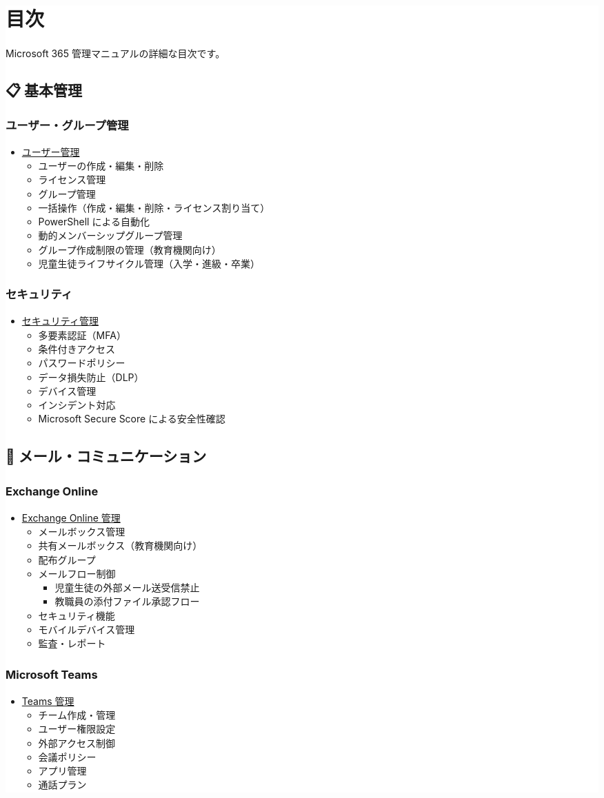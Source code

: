 # 目次

Microsoft 365 管理マニュアルの詳細な目次です。

## 📋 基本管理

### ユーザー・グループ管理
- [ユーザー管理](user-management.md)
  - ユーザーの作成・編集・削除
  - ライセンス管理
  - グループ管理
  - 一括操作（作成・編集・削除・ライセンス割り当て）
  - PowerShell による自動化
  - 動的メンバーシップグループ管理
  - グループ作成制限の管理（教育機関向け）
  - 児童生徒ライフサイクル管理（入学・進級・卒業）

### セキュリティ
- [セキュリティ管理](security-management.md)
  - 多要素認証（MFA）
  - 条件付きアクセス
  - パスワードポリシー
  - データ損失防止（DLP）
  - デバイス管理
  - インシデント対応
  - Microsoft Secure Score による安全性確認

## 📧 メール・コミュニケーション

### Exchange Online
- [Exchange Online 管理](exchange-online.md)
  - メールボックス管理
  - 共有メールボックス（教育機関向け）
  - 配布グループ
  - メールフロー制御
    - 児童生徒の外部メール送受信禁止
    - 教職員の添付ファイル承認フロー
  - セキュリティ機能
  - モバイルデバイス管理
  - 監査・レポート

### Microsoft Teams
- [Teams 管理](teams-management.md)
  - チーム作成・管理
  - ユーザー権限設定
  - 外部アクセス制御
  - 会議ポリシー
  - アプリ管理
  - 通話プラン
